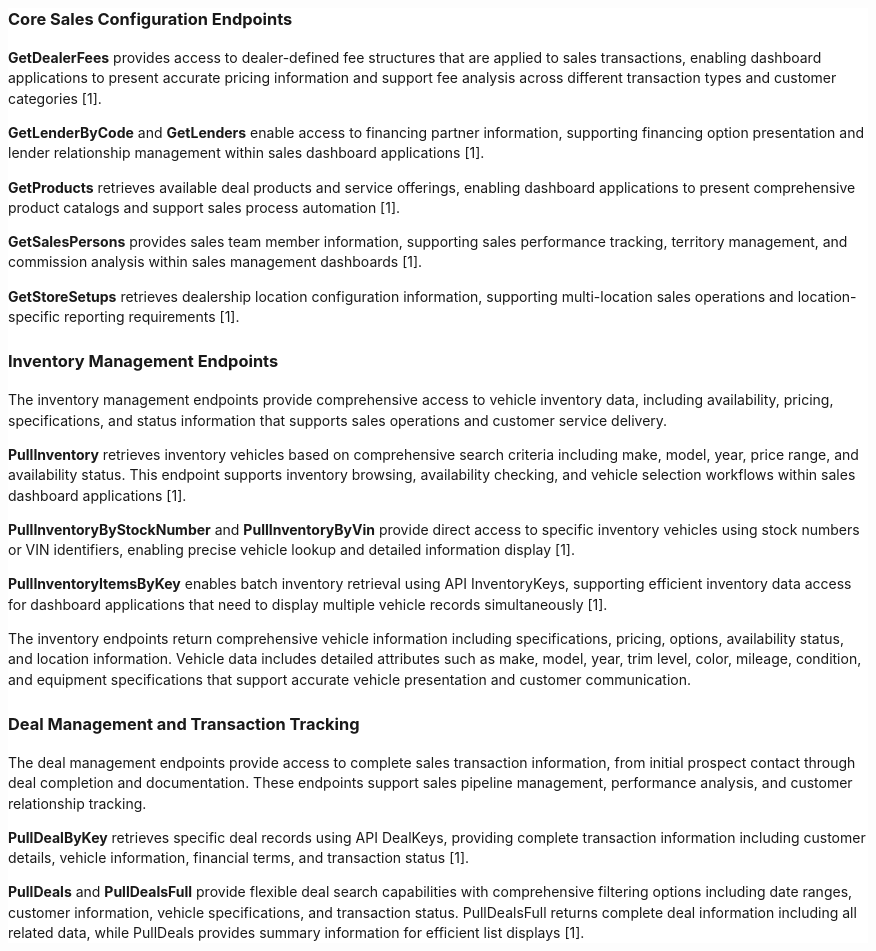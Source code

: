 ### Core Sales Configuration Endpoints

**GetDealerFees** provides access to dealer-defined fee structures that are applied to sales transactions, enabling dashboard applications to present accurate pricing information and support fee analysis across different transaction types and customer categories [1].

**GetLenderByCode** and **GetLenders** enable access to financing partner information, supporting financing option presentation and lender relationship management within sales dashboard applications [1].

**GetProducts** retrieves available deal products and service offerings, enabling dashboard applications to present comprehensive product catalogs and support sales process automation [1].

**GetSalesPersons** provides sales team member information, supporting sales performance tracking, territory management, and commission analysis within sales management dashboards [1].

**GetStoreSetups** retrieves dealership location configuration information, supporting multi-location sales operations and location-specific reporting requirements [1].

### Inventory Management Endpoints

The inventory management endpoints provide comprehensive access to vehicle inventory data, including availability, pricing, specifications, and status information that supports sales operations and customer service delivery.

**PullInventory** retrieves inventory vehicles based on comprehensive search criteria including make, model, year, price range, and availability status. This endpoint supports inventory browsing, availability checking, and vehicle selection workflows within sales dashboard applications [1].

**PullInventoryByStockNumber** and **PullInventoryByVin** provide direct access to specific inventory vehicles using stock numbers or VIN identifiers, enabling precise vehicle lookup and detailed information display [1].

**PullInventoryItemsByKey** enables batch inventory retrieval using API InventoryKeys, supporting efficient inventory data access for dashboard applications that need to display multiple vehicle records simultaneously [1].

The inventory endpoints return comprehensive vehicle information including specifications, pricing, options, availability status, and location information. Vehicle data includes detailed attributes such as make, model, year, trim level, color, mileage, condition, and equipment specifications that support accurate vehicle presentation and customer communication.

### Deal Management and Transaction Tracking

The deal management endpoints provide access to complete sales transaction information, from initial prospect contact through deal completion and documentation. These endpoints support sales pipeline management, performance analysis, and customer relationship tracking.

**PullDealByKey** retrieves specific deal records using API DealKeys, providing complete transaction information including customer details, vehicle information, financial terms, and transaction status [1].

**PullDeals** and **PullDealsFull** provide flexible deal search capabilities with comprehensive filtering options including date ranges, customer information, vehicle specifications, and transaction status. PullDealsFull returns complete deal information including all related data, while PullDeals provides summary information for efficient list displays [1].
